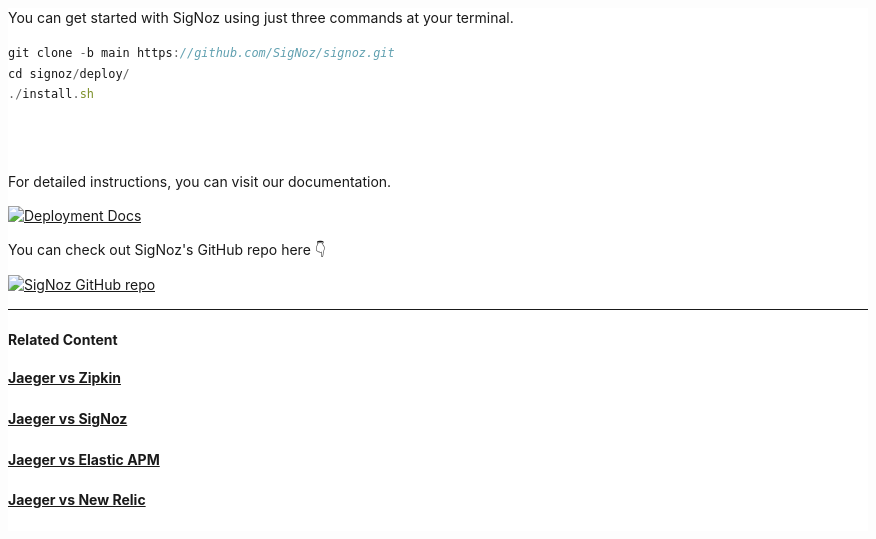 You can get started with SigNoz using just three commands at your terminal.

```jsx
git clone -b main https://github.com/SigNoz/signoz.git
cd signoz/deploy/
./install.sh
```
<br></br>

For detailed instructions, you can visit our documentation.

[![Deployment Docs](/img/blog/common/deploy_docker_documentation.webp)](https://signoz.io/docs/install/docker/?utm_source=blog&utm_medium=jaeger_vs_tempo)

You can check out SigNoz's GitHub repo here 👇

[![SigNoz GitHub repo](/img/blog/common/signoz_github.webp)](https://github.com/SigNoz/signoz)

___

#### **Related Content**

**[Jaeger vs Zipkin](https://signoz.io/blog/jaeger-vs-zipkin/)**<br></br>
**[Jaeger vs SigNoz](https://signoz.io/blog/jaeger-vs-signoz/)**<br></br>
**[Jaeger vs Elastic APM](https://signoz.io/blog/jaeger-vs-elastic-apm/)**<br></br>
**[Jaeger vs New Relic](https://signoz.io/blog/jaeger-vs-newrelic/)**<br></br>




